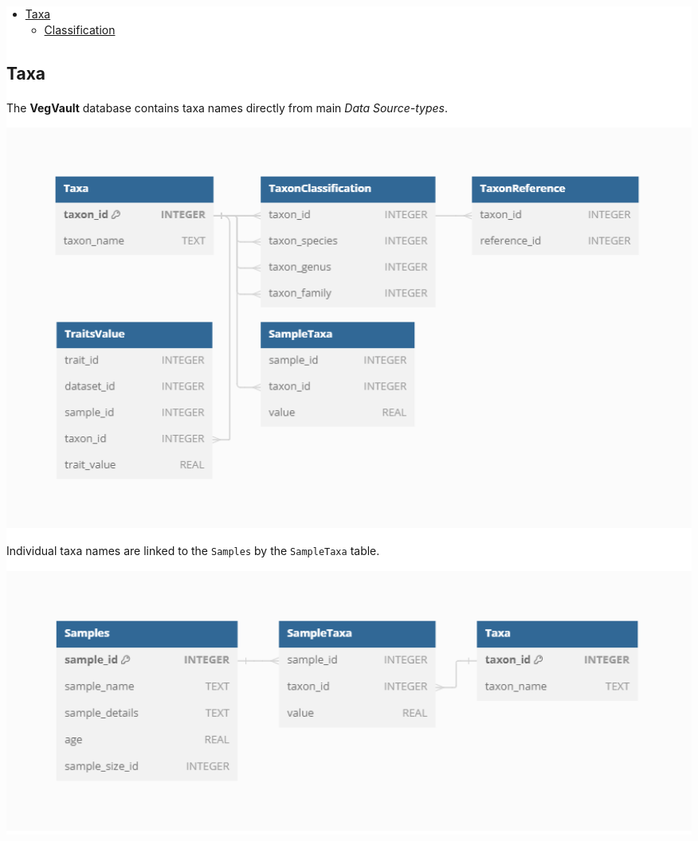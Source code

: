 - [Taxa](#taxa)
  - [Classification](#classification)

## Taxa

The **VegVault** database contains taxa names directly from main *Data
Source-types*.

<img src="DB_scheme_visualisation/Taxa.png" style="width:100.0%"
data-fig-align="center" />

Individual taxa names are linked to the `Samples` by the `SampleTaxa`
table.

<img src="DB_scheme_visualisation/SampleTaxa.png" style="width:100.0%"
data-fig-align="center" />
